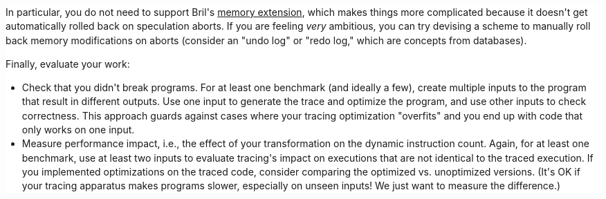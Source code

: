 In particular, you do not need to support Bril's [memory extension][mem], which makes things more complicated because it doesn't get automatically rolled back on speculation aborts.
If you are feeling *very* ambitious, you can try devising a scheme to manually roll back memory modifications on aborts (consider an "undo log" or "redo log," which are concepts from databases).

Finally, evaluate your work:

* Check that you didn't break programs. For at least one benchmark (and ideally a few), create multiple inputs to the program that result in different outputs. Use one input to generate the trace and optimize the program, and use other inputs to check correctness. This approach guards against cases where your tracing optimization "overfits" and you end up with code that only works on one input.
* Measure performance impact, i.e., the effect of your transformation on the dynamic instruction count. Again, for at least one benchmark, use at least two inputs to evaluate tracing's impact on executions that are not identical to the traced execution. If you implemented optimizations on the traced code, consider comparing the optimized vs. unoptimized versions. (It's OK if your tracing apparatus makes programs slower, especially on unseen inputs! We just want to measure the difference.)

[dl]: https://en.wikipedia.org/wiki/Dynamic_programming_language
[pyadd]: https://docs.python.org/3/reference/datamodel.html#object.__add__
[cpython]: https://github.com/python/cpython
[py-bytecode]: https://docs.python.org/3/library/dis.html
[pypy]: https://www.pypy.org
[ftl]: https://webkit.org/blog/3362/introducing-the-webkit-ftl-jit/
[l3]: @/lesson/3.md
[osr]: http://prl.ccs.neu.edu/blog/2019/01/28/on-stack-replacement/
[spec]: https://capra.cs.cornell.edu/bril/lang/spec.html
[brili]: https://capra.cs.cornell.edu/bril/tools/interp.html
[mem]: https://capra.cs.cornell.edu/bril/lang/memory.html
